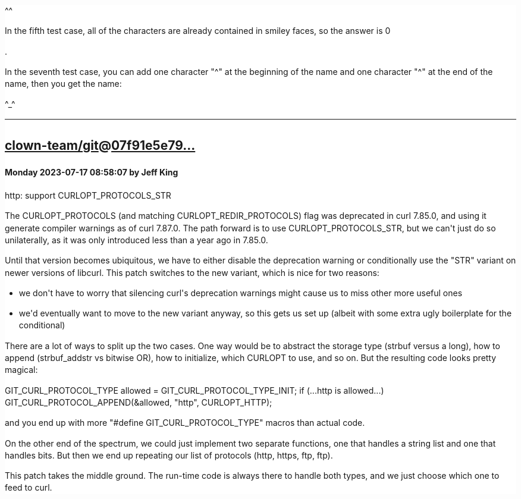 ^^

In the fifth test case, all of the characters are already contained in smiley faces, so the answer is 0

.

In the seventh test case, you can add one character "^" at the beginning of the name and one character "^" at the end of the name, then you get the name:

^_^

---
## [clown-team/git](https://github.com/clown-team/git)@[07f91e5e79...](https://github.com/clown-team/git/commit/07f91e5e79810a8f17de745d2d84c384add75f0a)
#### Monday 2023-07-17 08:58:07 by Jeff King

http: support CURLOPT_PROTOCOLS_STR

The CURLOPT_PROTOCOLS (and matching CURLOPT_REDIR_PROTOCOLS) flag was
deprecated in curl 7.85.0, and using it generate compiler warnings as of
curl 7.87.0. The path forward is to use CURLOPT_PROTOCOLS_STR, but we
can't just do so unilaterally, as it was only introduced less than a
year ago in 7.85.0.

Until that version becomes ubiquitous, we have to either disable the
deprecation warning or conditionally use the "STR" variant on newer
versions of libcurl. This patch switches to the new variant, which is
nice for two reasons:

  - we don't have to worry that silencing curl's deprecation warnings
    might cause us to miss other more useful ones

  - we'd eventually want to move to the new variant anyway, so this gets
    us set up (albeit with some extra ugly boilerplate for the
    conditional)

There are a lot of ways to split up the two cases. One way would be to
abstract the storage type (strbuf versus a long), how to append
(strbuf_addstr vs bitwise OR), how to initialize, which CURLOPT to use,
and so on. But the resulting code looks pretty magical:

  GIT_CURL_PROTOCOL_TYPE allowed = GIT_CURL_PROTOCOL_TYPE_INIT;
  if (...http is allowed...)
	GIT_CURL_PROTOCOL_APPEND(&allowed, "http", CURLOPT_HTTP);

and you end up with more "#define GIT_CURL_PROTOCOL_TYPE" macros than
actual code.

On the other end of the spectrum, we could just implement two separate
functions, one that handles a string list and one that handles bits. But
then we end up repeating our list of protocols (http, https, ftp, ftp).

This patch takes the middle ground. The run-time code is always there to
handle both types, and we just choose which one to feed to curl.
